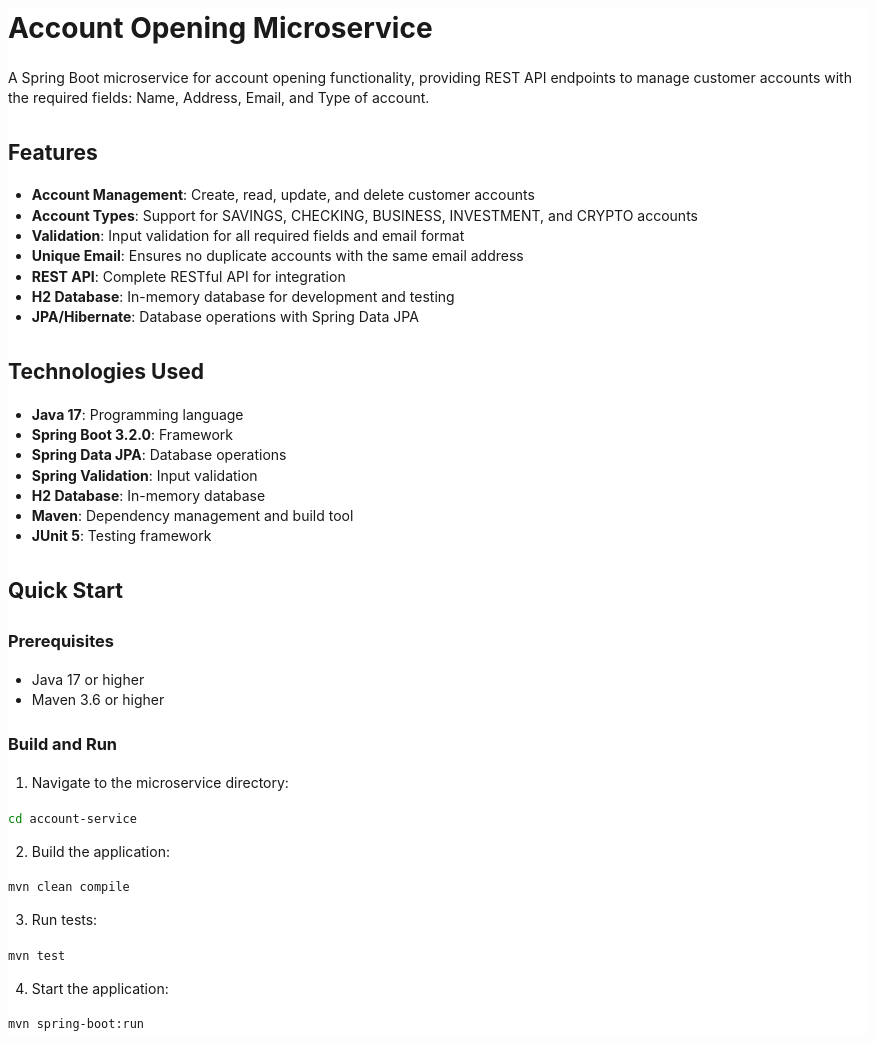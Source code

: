 # Account Opening Microservice

A Spring Boot microservice for account opening functionality, providing REST API endpoints to manage customer accounts with the required fields: Name, Address, Email, and Type of account.

## Features

- **Account Management**: Create, read, update, and delete customer accounts
- **Account Types**: Support for SAVINGS, CHECKING, BUSINESS, INVESTMENT, and CRYPTO accounts
- **Validation**: Input validation for all required fields and email format
- **Unique Email**: Ensures no duplicate accounts with the same email address
- **REST API**: Complete RESTful API for integration
- **H2 Database**: In-memory database for development and testing
- **JPA/Hibernate**: Database operations with Spring Data JPA

## Technologies Used

- **Java 17**: Programming language
- **Spring Boot 3.2.0**: Framework
- **Spring Data JPA**: Database operations
- **Spring Validation**: Input validation
- **H2 Database**: In-memory database
- **Maven**: Dependency management and build tool
- **JUnit 5**: Testing framework

## Quick Start

### Prerequisites

- Java 17 or higher
- Maven 3.6 or higher

### Build and Run

1. Navigate to the microservice directory:
```bash
cd account-service
```

2. Build the application:
```bash
mvn clean compile
```

3. Run tests:
```bash
mvn test
```

4. Start the application:
```bash
mvn spring-boot:run
```
